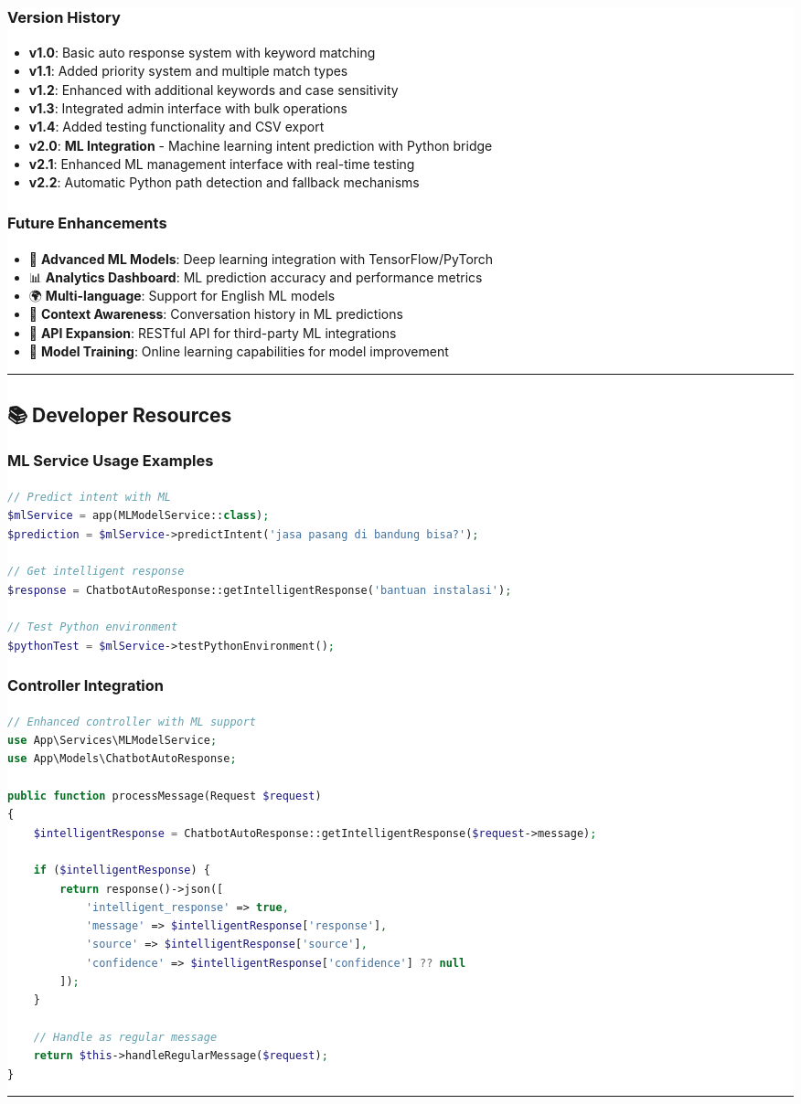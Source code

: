 ### **Version History**
- **v1.0**: Basic auto response system with keyword matching
- **v1.1**: Added priority system and multiple match types
- **v1.2**: Enhanced with additional keywords and case sensitivity
- **v1.3**: Integrated admin interface with bulk operations
- **v1.4**: Added testing functionality and CSV export
- **v2.0**: **ML Integration** - Machine learning intent prediction with Python bridge
- **v2.1**: Enhanced ML management interface with real-time testing
- **v2.2**: Automatic Python path detection and fallback mechanisms

### **Future Enhancements**
- 🧠 **Advanced ML Models**: Deep learning integration with TensorFlow/PyTorch
- 📊 **Analytics Dashboard**: ML prediction accuracy and performance metrics
- 🌍 **Multi-language**: Support for English ML models
- 🎯 **Context Awareness**: Conversation history in ML predictions
- 📱 **API Expansion**: RESTful API for third-party ML integrations
- 🔄 **Model Training**: Online learning capabilities for model improvement

---

## **📚 Developer Resources**

### **ML Service Usage Examples**
```php
// Predict intent with ML
$mlService = app(MLModelService::class);
$prediction = $mlService->predictIntent('jasa pasang di bandung bisa?');

// Get intelligent response
$response = ChatbotAutoResponse::getIntelligentResponse('bantuan instalasi');

// Test Python environment
$pythonTest = $mlService->testPythonEnvironment();
```

### **Controller Integration**
```php
// Enhanced controller with ML support
use App\Services\MLModelService;
use App\Models\ChatbotAutoResponse;

public function processMessage(Request $request)
{
    $intelligentResponse = ChatbotAutoResponse::getIntelligentResponse($request->message);
    
    if ($intelligentResponse) {
        return response()->json([
            'intelligent_response' => true,
            'message' => $intelligentResponse['response'],
            'source' => $intelligentResponse['source'],
            'confidence' => $intelligentResponse['confidence'] ?? null
        ]);
    }
    
    // Handle as regular message
    return $this->handleRegularMessage($request);
}
```

---